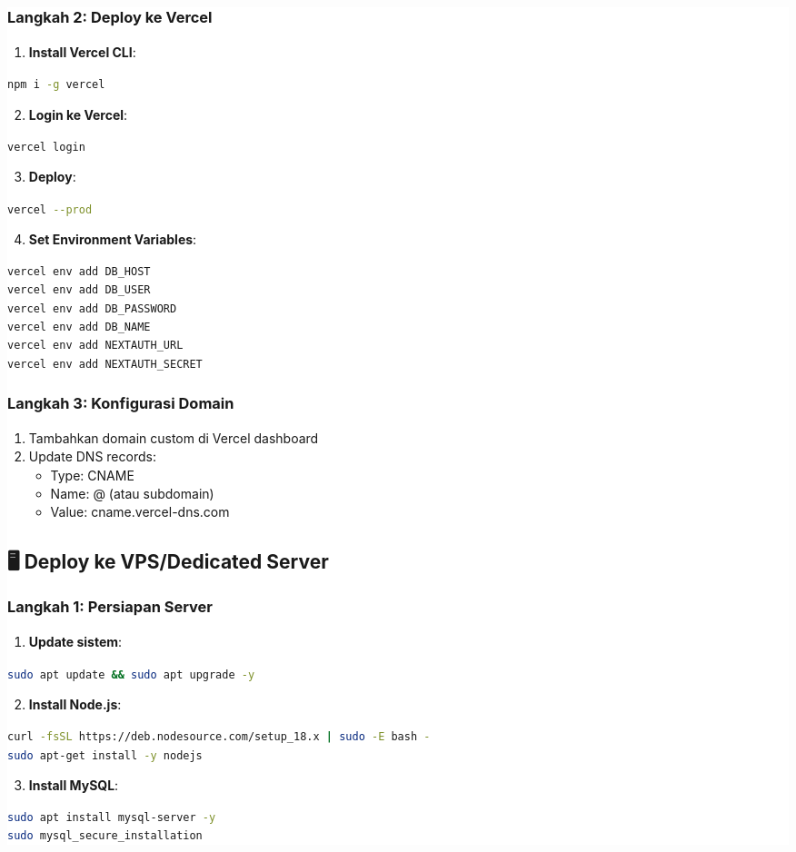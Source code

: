### Langkah 2: Deploy ke Vercel

1. **Install Vercel CLI**:
```bash
npm i -g vercel
```

2. **Login ke Vercel**:
```bash
vercel login
```

3. **Deploy**:
```bash
vercel --prod
```

4. **Set Environment Variables**:
```bash
vercel env add DB_HOST
vercel env add DB_USER
vercel env add DB_PASSWORD
vercel env add DB_NAME
vercel env add NEXTAUTH_URL
vercel env add NEXTAUTH_SECRET
```

### Langkah 3: Konfigurasi Domain

1. Tambahkan domain custom di Vercel dashboard
2. Update DNS records:
   - Type: CNAME
   - Name: @ (atau subdomain)
   - Value: cname.vercel-dns.com

## 🖥️ Deploy ke VPS/Dedicated Server

### Langkah 1: Persiapan Server

1. **Update sistem**:
```bash
sudo apt update && sudo apt upgrade -y
```

2. **Install Node.js**:
```bash
curl -fsSL https://deb.nodesource.com/setup_18.x | sudo -E bash -
sudo apt-get install -y nodejs
```

3. **Install MySQL**:
```bash
sudo apt install mysql-server -y
sudo mysql_secure_installation
```
